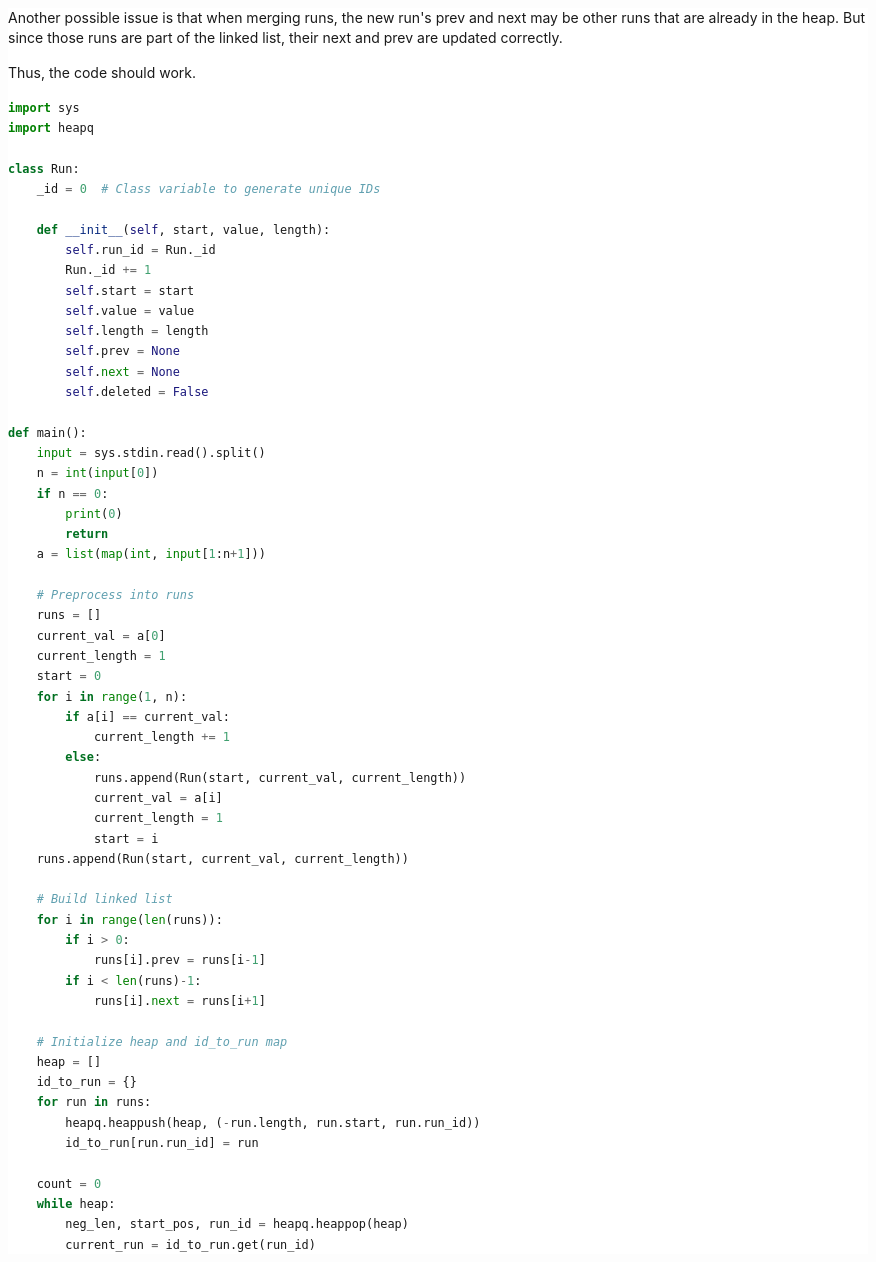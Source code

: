 Another possible issue is that when merging runs, the new run's prev and next may be other runs that are already in the heap. But since those runs are part of the linked list, their next and prev are updated correctly.

Thus, the code should work.
</think>

```python
import sys
import heapq

class Run:
    _id = 0  # Class variable to generate unique IDs

    def __init__(self, start, value, length):
        self.run_id = Run._id
        Run._id += 1
        self.start = start
        self.value = value
        self.length = length
        self.prev = None
        self.next = None
        self.deleted = False

def main():
    input = sys.stdin.read().split()
    n = int(input[0])
    if n == 0:
        print(0)
        return
    a = list(map(int, input[1:n+1]))
    
    # Preprocess into runs
    runs = []
    current_val = a[0]
    current_length = 1
    start = 0
    for i in range(1, n):
        if a[i] == current_val:
            current_length += 1
        else:
            runs.append(Run(start, current_val, current_length))
            current_val = a[i]
            current_length = 1
            start = i
    runs.append(Run(start, current_val, current_length))
    
    # Build linked list
    for i in range(len(runs)):
        if i > 0:
            runs[i].prev = runs[i-1]
        if i < len(runs)-1:
            runs[i].next = runs[i+1]
    
    # Initialize heap and id_to_run map
    heap = []
    id_to_run = {}
    for run in runs:
        heapq.heappush(heap, (-run.length, run.start, run.run_id))
        id_to_run[run.run_id] = run
    
    count = 0
    while heap:
        neg_len, start_pos, run_id = heapq.heappop(heap)
        current_run = id_to_run.get(run_id)
```